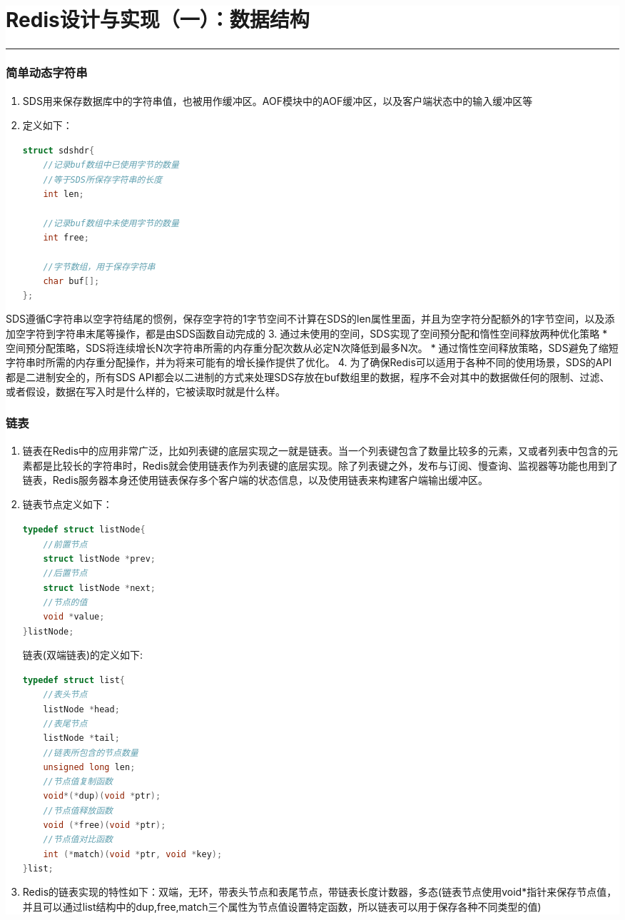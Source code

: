 ﻿# Redis设计与实现（一）：数据结构
---
### 简单动态字符串
1. SDS用来保存数据库中的字符串值，也被用作缓冲区。AOF模块中的AOF缓冲区，以及客户端状态中的输入缓冲区等
2. 定义如下：

    ```cpp
    struct sdshdr{
        //记录buf数组中已使用字节的数量
        //等于SDS所保存字符串的长度
        int len;
        
        //记录buf数组中未使用字节的数量
        int free;
        
        //字节数组，用于保存字符串
        char buf[];
    };
    ```
SDS遵循C字符串以空字符结尾的惯例，保存空字符的1字节空间不计算在SDS的len属性里面，并且为空字符分配额外的1字节空间，以及添加空字符到字符串末尾等操作，都是由SDS函数自动完成的
3. 通过未使用的空间，SDS实现了空间预分配和惰性空间释放两种优化策略
    * 空间预分配策略，SDS将连续增长N次字符串所需的内存重分配次数从必定N次降低到最多N次。
    * 通过惰性空间释放策略，SDS避免了缩短字符串时所需的内存重分配操作，并为将来可能有的增长操作提供了优化。
4. 为了确保Redis可以适用于各种不同的使用场景，SDS的API都是二进制安全的，所有SDS API都会以二进制的方式来处理SDS存放在buf数组里的数据，程序不会对其中的数据做任何的限制、过滤、或者假设，数据在写入时是什么样的，它被读取时就是什么样。

### 链表
1. 链表在Redis中的应用非常广泛，比如列表键的底层实现之一就是链表。当一个列表键包含了数量比较多的元素，又或者列表中包含的元素都是比较长的字符串时，Redis就会使用链表作为列表键的底层实现。除了列表键之外，发布与订阅、慢查询、监视器等功能也用到了链表，Redis服务器本身还使用链表保存多个客户端的状态信息，以及使用链表来构建客户端输出缓冲区。
2. 链表节点定义如下：
    
    ```cpp
    typedef struct listNode{
        //前置节点
        struct listNode *prev;
        //后置节点
        struct listNode *next;
        //节点的值
        void *value;
    }listNode;
    ```
    
    链表(双端链表)的定义如下:
    
    ```cpp
    typedef struct list{
        //表头节点
        listNode *head;
        //表尾节点
        listNode *tail;
        //链表所包含的节点数量
        unsigned long len;
        //节点值复制函数
        void*(*dup)(void *ptr);
        //节点值释放函数
        void (*free)(void *ptr);
        //节点值对比函数
        int (*match)(void *ptr, void *key);
    }list;
    ```
3. Redis的链表实现的特性如下：双端，无环，带表头节点和表尾节点，带链表长度计数器，多态(链表节点使用void*指针来保存节点值，并且可以通过list结构中的dup,free,match三个属性为节点值设置特定函数，所以链表可以用于保存各种不同类型的值)

